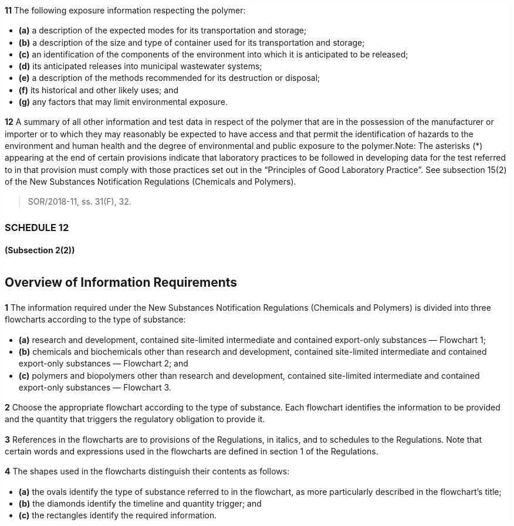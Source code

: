 
**11** The following exposure information respecting the polymer:
- **(a)** a description of the expected modes for its transportation and storage;
- **(b)** a description of the size and type of container used for its transportation and storage;
- **(c)** an identification of the components of the environment into which it is anticipated to be released;
- **(d)** its anticipated releases into municipal wastewater systems;
- **(e)** a description of the methods recommended for its destruction or disposal;
- **(f)** its historical and other likely uses; and
- **(g)** any factors that may limit environmental exposure.


**12** A summary of all other information and test data in respect of the polymer that are in the possession of the manufacturer or importer or to which they may reasonably be expected to have access and that permit the identification of hazards to the environment and human health and the degree of environmental and public exposure to the polymer.Note: The asterisks (*) appearing at the end of certain provisions indicate that laboratory practices to be followed in developing data for the test referred to in that provision must comply with those practices set out in the “Principles of Good Laboratory Practice”. See subsection 15(2) of the New Substances Notification Regulations (Chemicals and Polymers).




> SOR/2018-11, ss. 31(F), 32.




### **SCHEDULE 12** 
**(Subsection 2(2))**
## Overview of Information Requirements
**1** The information required under the New Substances Notification Regulations (Chemicals and Polymers) is divided into three flowcharts according to the type of substance:
- **(a)** research and development, contained site-limited intermediate and contained export-only substances — Flowchart 1;
- **(b)** chemicals and biochemicals other than research and development, contained site-limited intermediate and contained export-only substances — Flowchart 2; and
- **(c)** polymers and biopolymers other than research and development, contained site-limited intermediate and contained export-only substances — Flowchart 3.


**2** Choose the appropriate flowchart according to the type of substance. Each flowchart identifies the information to be provided and the quantity that triggers the regulatory obligation to provide it.


**3** References in the flowcharts are to provisions of the Regulations, in italics, and to schedules to the Regulations. Note that certain words and expressions used in the flowcharts are defined in section 1 of the Regulations.


**4** The shapes used in the flowcharts distinguish their contents as follows:
- **(a)** the ovals identify the type of substance referred to in the flowchart, as more particularly described in the flowchart’s title;
- **(b)** the diamonds identify the timeline and quantity trigger; and
- **(c)** the rectangles identify the required information.
